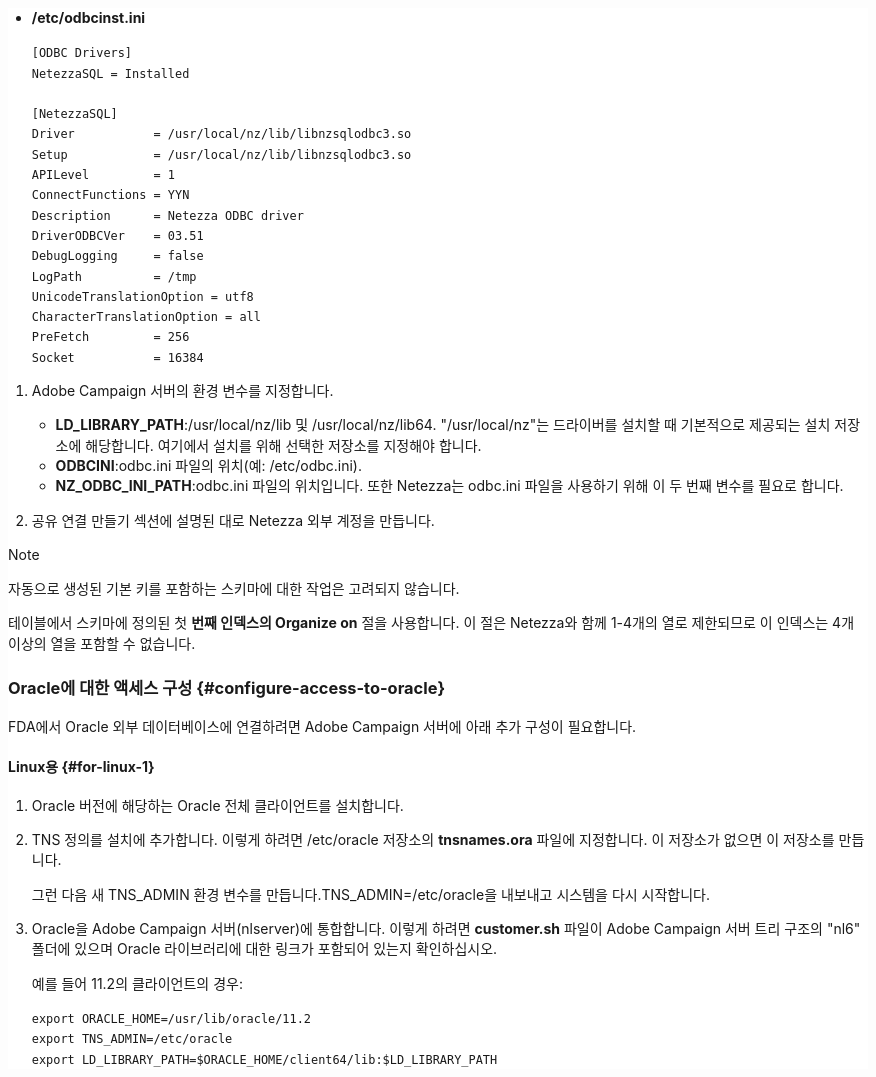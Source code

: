    * **/etc/odbcinst.ini**

      ```
      [ODBC Drivers]
      NetezzaSQL = Installed
      
      [NetezzaSQL]
      Driver           = /usr/local/nz/lib/libnzsqlodbc3.so
      Setup            = /usr/local/nz/lib/libnzsqlodbc3.so
      APILevel         = 1
      ConnectFunctions = YYN
      Description      = Netezza ODBC driver
      DriverODBCVer    = 03.51
      DebugLogging     = false
      LogPath          = /tmp
      UnicodeTranslationOption = utf8
      CharacterTranslationOption = all
      PreFetch         = 256
      Socket           = 16384
      ```

1. Adobe Campaign 서버의 환경 변수를 지정합니다.

   * **LD_LIBRARY_PATH**:/usr/local/nz/lib 및 /usr/local/nz/lib64. &quot;/usr/local/nz&quot;는 드라이버를 설치할 때 기본적으로 제공되는 설치 저장소에 해당합니다. 여기에서 설치를 위해 선택한 저장소를 지정해야 합니다.
   * **ODBCINI**:odbc.ini 파일의 위치(예: /etc/odbc.ini).
   * **NZ_ODBC_INI_PATH**:odbc.ini 파일의 위치입니다. 또한 Netezza는 odbc.ini 파일을 사용하기 위해 이 두 번째 변수를 필요로 합니다.

1. 공유 연결 [](#creating-a-shared-connection) 만들기 섹션에 설명된 대로 Netezza 외부 계정을 만듭니다.

>[!NOTE]
>
>자동으로 생성된 기본 키를 포함하는 스키마에 대한 작업은 고려되지 않습니다.
>
>테이블에서 스키마에 정의된 첫 **번째 인덱스의 Organize on** 절을 사용합니다. 이 절은 Netezza와 함께 1-4개의 열로 제한되므로 이 인덱스는 4개 이상의 열을 포함할 수 없습니다.

### Oracle에 대한 액세스 구성 {#configure-access-to-oracle}

FDA에서 Oracle 외부 데이터베이스에 연결하려면 Adobe Campaign 서버에 아래 추가 구성이 필요합니다.

#### Linux용 {#for-linux-1}

1. Oracle 버전에 해당하는 Oracle 전체 클라이언트를 설치합니다.
1. TNS 정의를 설치에 추가합니다. 이렇게 하려면 /etc/oracle 저장소의 **tnsnames.ora** 파일에 지정합니다. 이 저장소가 없으면 이 저장소를 만듭니다.

   그런 다음 새 TNS_ADMIN 환경 변수를 만듭니다.TNS_ADMIN=/etc/oracle을 내보내고 시스템을 다시 시작합니다.

1. Oracle을 Adobe Campaign 서버(nlserver)에 통합합니다. 이렇게 하려면 **customer.sh** 파일이 Adobe Campaign 서버 트리 구조의 &quot;nl6&quot; 폴더에 있으며 Oracle 라이브러리에 대한 링크가 포함되어 있는지 확인하십시오.

   예를 들어 11.2의 클라이언트의 경우:

   ```
   export ORACLE_HOME=/usr/lib/oracle/11.2
   export TNS_ADMIN=/etc/oracle
   export LD_LIBRARY_PATH=$ORACLE_HOME/client64/lib:$LD_LIBRARY_PATH
   ```

